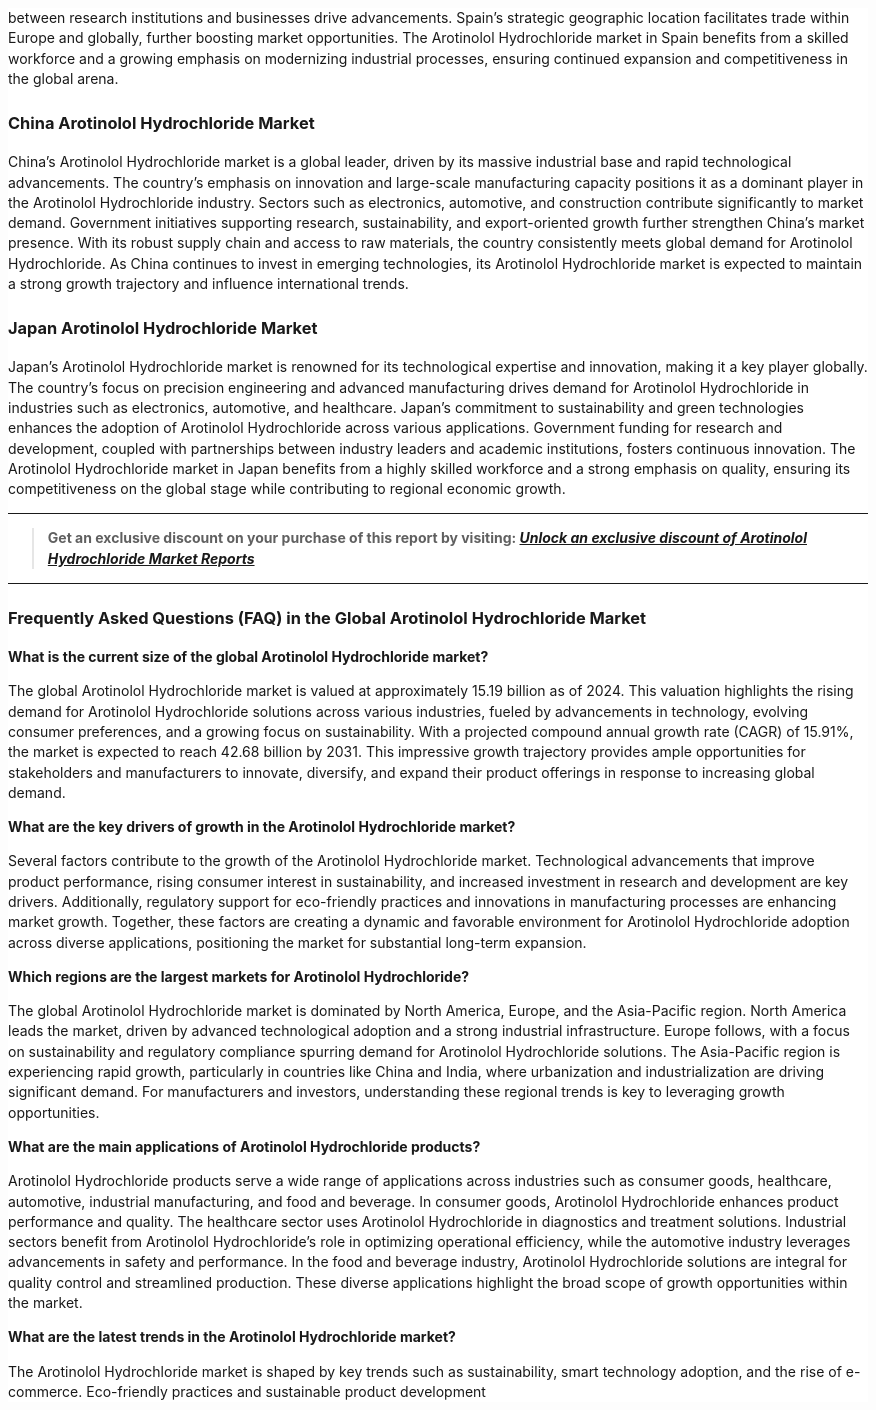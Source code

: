 between research institutions and businesses drive advancements. Spain&rsquo;s strategic geographic location facilitates trade within Europe and globally, further boosting market opportunities. The Arotinolol Hydrochloride market in Spain benefits from a skilled workforce and a growing emphasis on modernizing industrial processes, ensuring continued expansion and competitiveness in the global arena.</p><h3>China Arotinolol Hydrochloride Market</h3><p>China&rsquo;s Arotinolol Hydrochloride market is a global leader, driven by its massive industrial base and rapid technological advancements. The country&rsquo;s emphasis on innovation and large-scale manufacturing capacity positions it as a dominant player in the Arotinolol Hydrochloride industry. Sectors such as electronics, automotive, and construction contribute significantly to market demand. Government initiatives supporting research, sustainability, and export-oriented growth further strengthen China&rsquo;s market presence. With its robust supply chain and access to raw materials, the country consistently meets global demand for Arotinolol Hydrochloride. As China continues to invest in emerging technologies, its Arotinolol Hydrochloride market is expected to maintain a strong growth trajectory and influence international trends.</p><h3>Japan Arotinolol Hydrochloride Market</h3><p>Japan&rsquo;s Arotinolol Hydrochloride market is renowned for its technological expertise and innovation, making it a key player globally. The country&rsquo;s focus on precision engineering and advanced manufacturing drives demand for Arotinolol Hydrochloride in industries such as electronics, automotive, and healthcare. Japan&rsquo;s commitment to sustainability and green technologies enhances the adoption of Arotinolol Hydrochloride across various applications. Government funding for research and development, coupled with partnerships between industry leaders and academic institutions, fosters continuous innovation. The Arotinolol Hydrochloride market in Japan benefits from a highly skilled workforce and a strong emphasis on quality, ensuring its competitiveness on the global stage while contributing to regional economic growth.</p><hr /><blockquote><p><strong>Get an exclusive discount on your purchase of this report by visiting: <em><a href="://marketresearchpulse.com/ask-for-discount/106397?utm_source=Github&amp;utm_medium=020">Unlock an exclusive discount of Arotinolol Hydrochloride Market Reports</a></em>&nbsp;</strong></p></blockquote><hr /><h3>Frequently Asked Questions (FAQ) in the Global Arotinolol Hydrochloride Market</h3><p><strong>What is the current size of the global Arotinolol Hydrochloride market?</strong></p><p>The global Arotinolol Hydrochloride market is valued at approximately 15.19 billion as of 2024. This valuation highlights the rising demand for Arotinolol Hydrochloride solutions across various industries, fueled by advancements in technology, evolving consumer preferences, and a growing focus on sustainability. With a projected compound annual growth rate (CAGR) of 15.91%, the market is expected to reach 42.68 billion by 2031. This impressive growth trajectory provides ample opportunities for stakeholders and manufacturers to innovate, diversify, and expand their product offerings in response to increasing global demand.</p><p><strong>What are the key drivers of growth in the Arotinolol Hydrochloride market?</strong></p><p>Several factors contribute to the growth of the Arotinolol Hydrochloride market. Technological advancements that improve product performance, rising consumer interest in sustainability, and increased investment in research and development are key drivers. Additionally, regulatory support for eco-friendly practices and innovations in manufacturing processes are enhancing market growth. Together, these factors are creating a dynamic and favorable environment for Arotinolol Hydrochloride adoption across diverse applications, positioning the market for substantial long-term expansion.</p><p><strong>Which regions are the largest markets for Arotinolol Hydrochloride?</strong></p><p>The global Arotinolol Hydrochloride market is dominated by North America, Europe, and the Asia-Pacific region. North America leads the market, driven by advanced technological adoption and a strong industrial infrastructure. Europe follows, with a focus on sustainability and regulatory compliance spurring demand for Arotinolol Hydrochloride solutions. The Asia-Pacific region is experiencing rapid growth, particularly in countries like China and India, where urbanization and industrialization are driving significant demand. For manufacturers and investors, understanding these regional trends is key to leveraging growth opportunities.</p><p><strong>What are the main applications of Arotinolol Hydrochloride products?</strong></p><p>Arotinolol Hydrochloride products serve a wide range of applications across industries such as consumer goods, healthcare, automotive, industrial manufacturing, and food and beverage. In consumer goods, Arotinolol Hydrochloride enhances product performance and quality. The healthcare sector uses Arotinolol Hydrochloride in diagnostics and treatment solutions. Industrial sectors benefit from Arotinolol Hydrochloride&rsquo;s role in optimizing operational efficiency, while the automotive industry leverages advancements in safety and performance. In the food and beverage industry, Arotinolol Hydrochloride solutions are integral for quality control and streamlined production. These diverse applications highlight the broad scope of growth opportunities within the market.</p><p><strong>What are the latest trends in the Arotinolol Hydrochloride market?</strong></p><p>The Arotinolol Hydrochloride market is shaped by key trends such as sustainability, smart technology adoption, and the rise of e-commerce. Eco-friendly practices and sustainable product development
